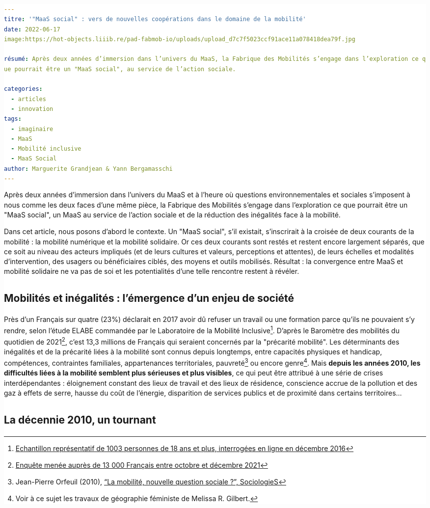 ```yaml
---
titre: '"MaaS social" : vers de nouvelles coopérations dans le domaine de la mobilité'
date: 2022-06-17
image:https://hot-objects.liiib.re/pad-fabmob-io/uploads/upload_d7c7f5023ccf91ace11a078418dea79f.jpg

résumé: Après deux années d’immersion dans l’univers du MaaS, la Fabrique des Mobilités s’engage dans l’exploration ce que pourrait être un "MaaS social", au service de l’action sociale.

categories: 
  - articles
  - innovation
tags: 
  - imaginaire
  - MaaS
  - Mobilité inclusive
  - MaaS Social
author: Marguerite Grandjean & Yann Bergamasschi
---
```



Après deux années d’immersion dans l’univers du MaaS et à l’heure où questions environnementales et sociales s’imposent à nous comme les deux faces d’une même pièce, la Fabrique des Mobilités s’engage dans l’exploration ce que pourrait être un "MaaS social", un MaaS au service de l’action sociale et de la réduction des inégalités face à la mobilité. <br/>

Dans cet article, nous posons d’abord le contexte. Un "MaaS social", s’il existait, s’inscrirait à la croisée de deux courants de la mobilité : la mobilité  numérique et la mobilité solidaire. Or ces deux courants sont restés et restent encore largement séparés, que ce soit au niveau des acteurs impliqués (et de leurs cultures et valeurs, perceptions et attentes), de leurs échelles et modalités d’intervention, des usagers ou bénéficiaires ciblés, des moyens et outils mobilisés. Résultat : la convergence entre MaaS et mobilité solidaire ne va pas de soi et les potentialités d’une telle rencontre restent à révéler. <br/>

## Mobilités et inégalités : l’émergence d’un enjeu de société <br/>

Près d’un Français sur quatre (23%) déclarait en 2017 avoir dû refuser un travail ou une formation parce qu’ils ne pouvaient s’y rendre, selon l’étude ELABE commandée par le Laboratoire de la Mobilité Inclusive[^1]. D’après le Baromètre des mobilités du quotidien de 2021[^2], c’est 13,3 millions de Français qui seraient concernés par la "précarité mobilité". Les déterminants des inégalités et de la précarité liées à la mobilité sont connus depuis longtemps, entre capacités physiques et handicap, compétences, contraintes familiales, appartenances territoriales, pauvreté[^3] ou encore genre[^4]. Mais **depuis les années 2010, les difficultés liées à la mobilité semblent plus sérieuses et plus visibles**, ce qui peut être attribué à une série de crises interdépendantes : éloignement constant des lieux de travail et des lieux de résidence, conscience accrue de la pollution et des gaz à effets de serre, hausse du coût de l’énergie, disparition de services publics et de proximité dans certains territoires… <br/> 

## La décennie 2010, un tournant <br/>


[^1]: [Echantillon représentatif de 1003 personnes de 18 ans et plus, interrogées en ligne en décembre 2016](https://elabe.fr/etude-mobilite-emploi-4emes-rencontres-de-mobilite-inclusive/)
[^2]: [Enquête menée auprès de 13 000 Français entre octobre et décembre 2021](https://www.fnh.org/133-millions-de-francais-en-situation-de-precarite-mobilite/) 
[^3]: Jean-Pierre Orfeuil (2010), [“La mobilité, nouvelle question sociale ?”, SociologieS](https://journals.openedition.org/sociologies/3321)
[^4]: Voir à ce sujet les travaux de géographie féministe de Melissa R. Gilbert. 
[^5]: [France Mobilités | Les solutions de mobilité pour tous ](https://www.francemobilites.fr/thematiques/mobilite-pour-tous)
[^6]: [Ministère de la Cohésion des territoires | Compétences des collectivités territoriales](https://www.cohesion-territoires.gouv.fr/competences-des-collectivites-locales)
[^7]: [Laboratoire de la Mobilité Inclusive](https://www.mobiliteinclusive.com/%E2%80%89tous-mobiles%E2%80%89-lancement-du-site-dedie-a-la-mobilite-solidaire/)
[^8]: [Le Monde | "Le monde merveilleux de la « mobilité connectée"](https://www.lemonde.fr/blog/transports/2016/10/30/merveilleuse-mobilite-connectee/)